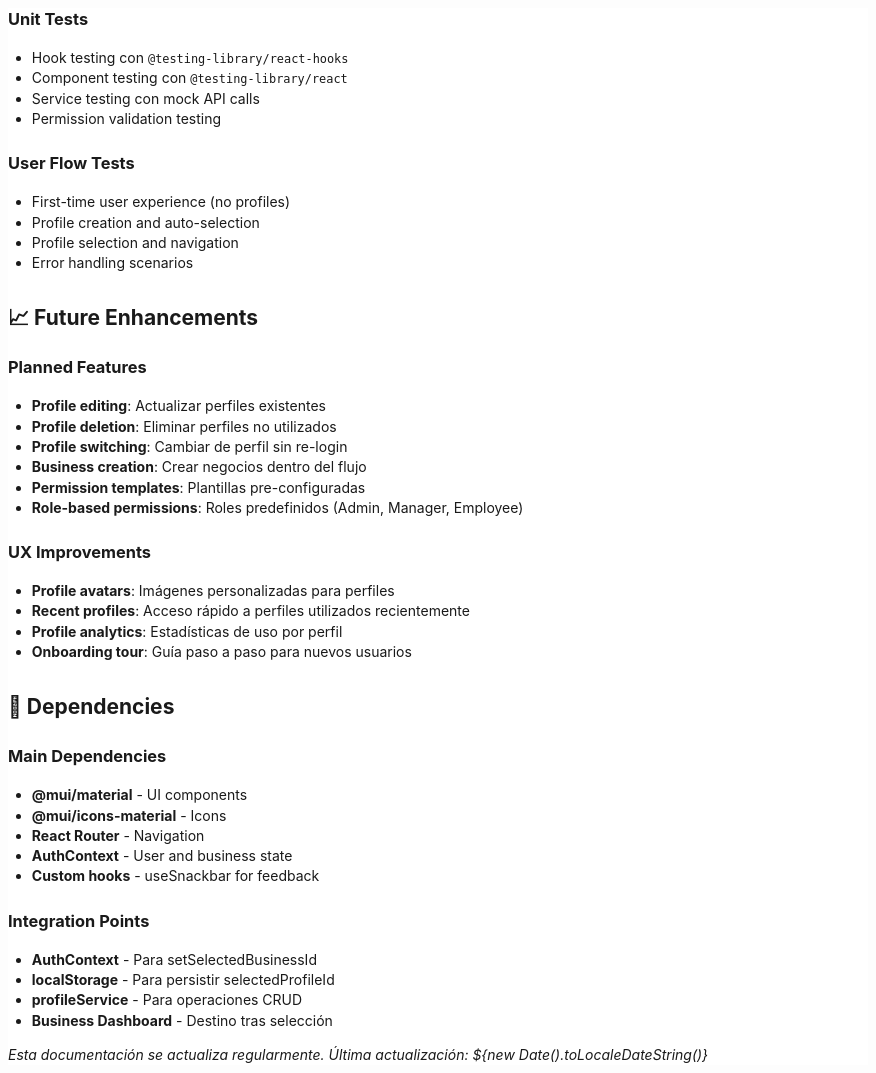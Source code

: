 ### Unit Tests
- Hook testing con `@testing-library/react-hooks`
- Component testing con `@testing-library/react`
- Service testing con mock API calls
- Permission validation testing

### User Flow Tests
- First-time user experience (no profiles)
- Profile creation and auto-selection
- Profile selection and navigation
- Error handling scenarios

## 📈 Future Enhancements

### Planned Features
- **Profile editing**: Actualizar perfiles existentes
- **Profile deletion**: Eliminar perfiles no utilizados
- **Profile switching**: Cambiar de perfil sin re-login
- **Business creation**: Crear negocios dentro del flujo
- **Permission templates**: Plantillas pre-configuradas
- **Role-based permissions**: Roles predefinidos (Admin, Manager, Employee)

### UX Improvements
- **Profile avatars**: Imágenes personalizadas para perfiles
- **Recent profiles**: Acceso rápido a perfiles utilizados recientemente
- **Profile analytics**: Estadísticas de uso por perfil
- **Onboarding tour**: Guía paso a paso para nuevos usuarios

## 🔗 Dependencies

### Main Dependencies
- **@mui/material** - UI components
- **@mui/icons-material** - Icons
- **React Router** - Navigation
- **AuthContext** - User and business state
- **Custom hooks** - useSnackbar for feedback

### Integration Points
- **AuthContext** - Para setSelectedBusinessId
- **localStorage** - Para persistir selectedProfileId
- **profileService** - Para operaciones CRUD
- **Business Dashboard** - Destino tras selección

*Esta documentación se actualiza regularmente. Última actualización: ${new Date().toLocaleDateString()}*
